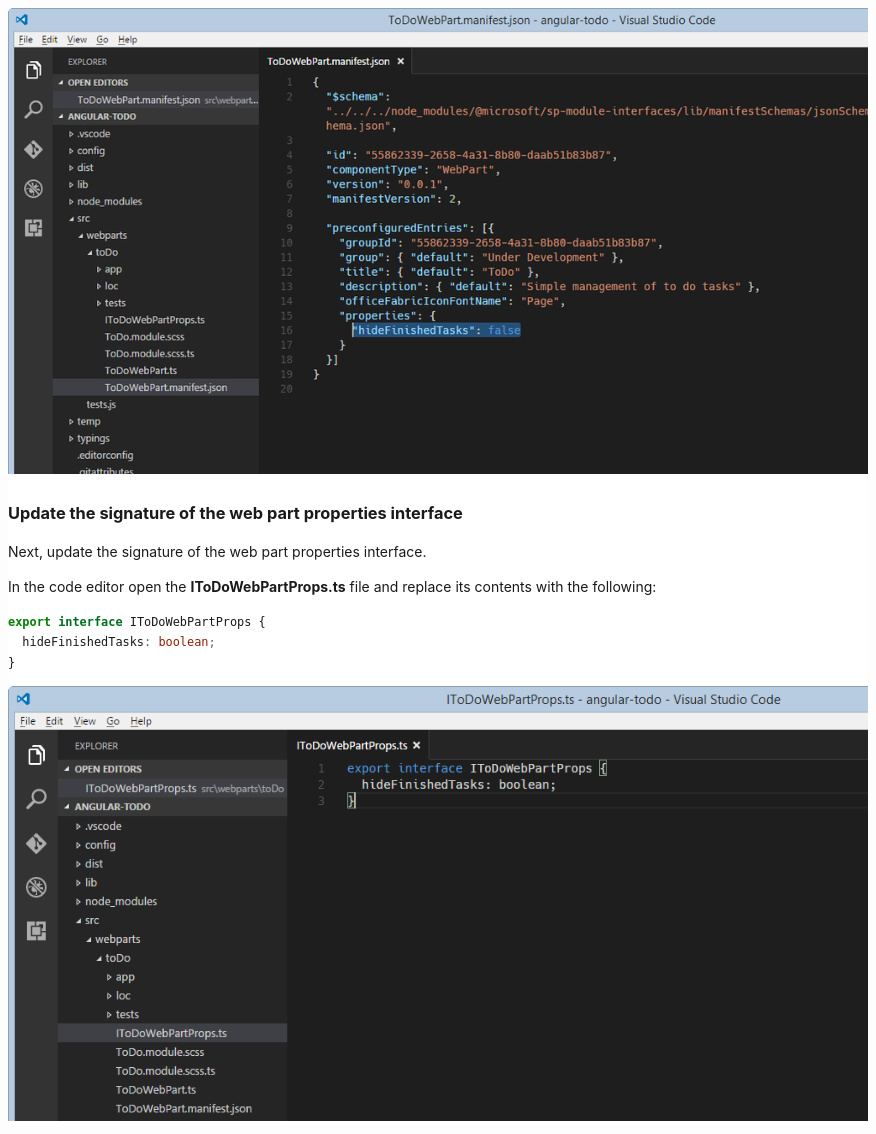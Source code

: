 ![The hideFinishedTasks property highlighted in web part manifest](../../../../images/ng-intro-manifest-property.png)

### Update the signature of the web part properties interface

Next, update the signature of the web part properties interface.

In the code editor open the **IToDoWebPartProps.ts** file and replace its contents with the following:

```ts
export interface IToDoWebPartProps {
  hideFinishedTasks: boolean;
}
```

![The IToDoWebPartProps.ts file open in Visual Studio Code](../../../../images/ng-intro-property-interface.png)
